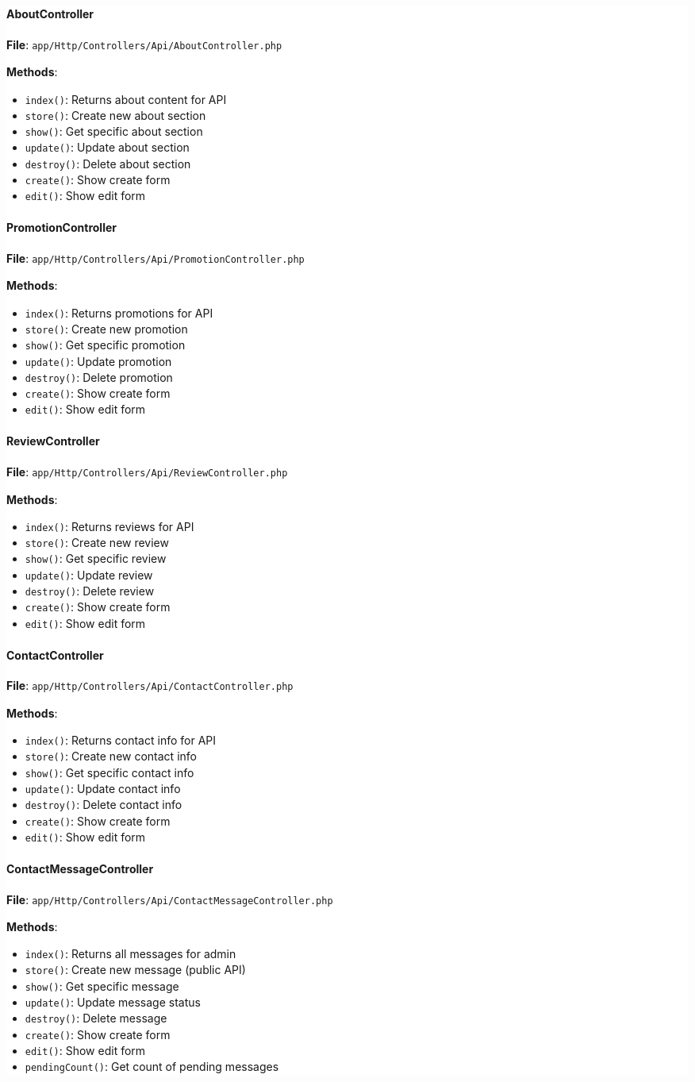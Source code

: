 #### AboutController
**File**: `app/Http/Controllers/Api/AboutController.php`

**Methods**:
- `index()`: Returns about content for API
- `store()`: Create new about section
- `show()`: Get specific about section
- `update()`: Update about section
- `destroy()`: Delete about section
- `create()`: Show create form
- `edit()`: Show edit form

#### PromotionController
**File**: `app/Http/Controllers/Api/PromotionController.php`

**Methods**:
- `index()`: Returns promotions for API
- `store()`: Create new promotion
- `show()`: Get specific promotion
- `update()`: Update promotion
- `destroy()`: Delete promotion
- `create()`: Show create form
- `edit()`: Show edit form

#### ReviewController
**File**: `app/Http/Controllers/Api/ReviewController.php`

**Methods**:
- `index()`: Returns reviews for API
- `store()`: Create new review
- `show()`: Get specific review
- `update()`: Update review
- `destroy()`: Delete review
- `create()`: Show create form
- `edit()`: Show edit form

#### ContactController
**File**: `app/Http/Controllers/Api/ContactController.php`

**Methods**:
- `index()`: Returns contact info for API
- `store()`: Create new contact info
- `show()`: Get specific contact info
- `update()`: Update contact info
- `destroy()`: Delete contact info
- `create()`: Show create form
- `edit()`: Show edit form

#### ContactMessageController
**File**: `app/Http/Controllers/Api/ContactMessageController.php`

**Methods**:
- `index()`: Returns all messages for admin
- `store()`: Create new message (public API)
- `show()`: Get specific message
- `update()`: Update message status
- `destroy()`: Delete message
- `create()`: Show create form
- `edit()`: Show edit form
- `pendingCount()`: Get count of pending messages
